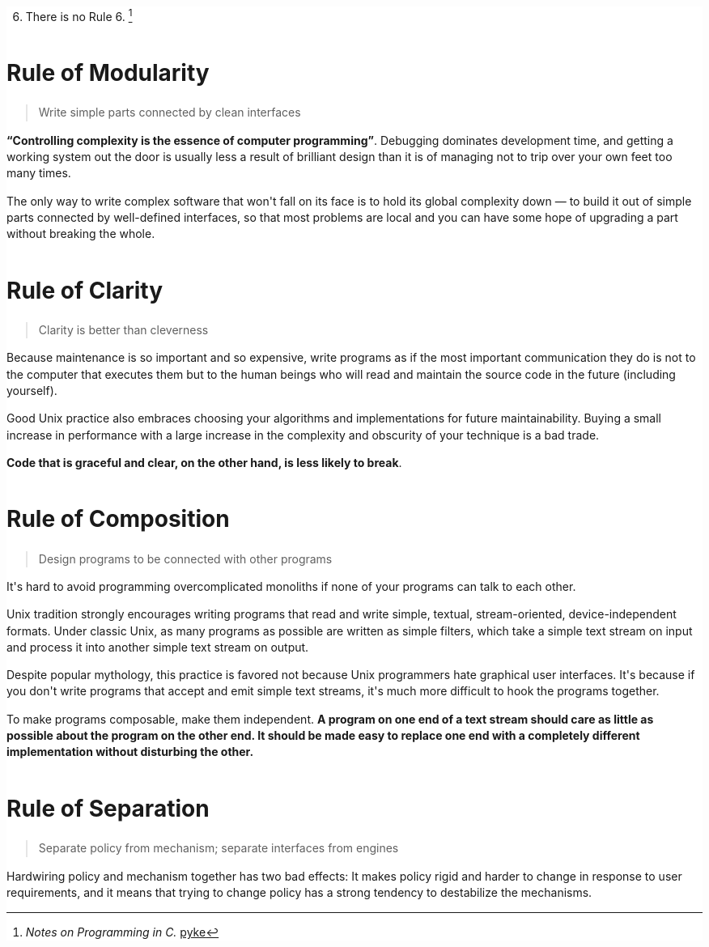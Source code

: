 6. There is no Rule 6. [^2]

# Rule of Modularity

>Write simple parts connected by clean interfaces

**“Controlling complexity is the essence of computer programming”**. Debugging dominates development time, and getting a working system out the door is usually less a result of brilliant design than it is of managing not to trip over your own feet too many times.

The only way to write complex software that won't fall on its face is to hold its global complexity down — to build it out of simple parts connected by well-defined interfaces, so that most problems are local and you can have some hope of upgrading a part without breaking the whole.

# Rule of Clarity

>Clarity is better than cleverness

Because maintenance is so important and so expensive, write programs as if the most important communication they do is not to the computer that executes them but to the human beings who will read and maintain the source code in the future (including yourself).

Good Unix practice also embraces choosing your algorithms and implementations for future maintainability. Buying a small increase in performance with a large increase in the complexity and obscurity of your technique is a bad trade.

**Code that is graceful and clear, on the other hand, is less likely to break**.

# Rule of Composition

>Design programs to be connected with other programs

It's hard to avoid programming overcomplicated monoliths if none of your programs can talk to each other.

Unix tradition strongly encourages writing programs that read and write simple, textual, stream-oriented, device-independent formats. Under classic Unix, as many programs as possible are written as simple filters, which take a simple text stream on input and process it into another simple text stream on output.

Despite popular mythology, this practice is favored not because Unix programmers hate graphical user interfaces. It's because if you don't write programs that accept and emit simple text streams, it's much more difficult to hook the programs together.

To make programs composable, make them independent. **A program on one end of a text stream should care as little as possible about the program on the other end. It should be made easy to replace one end with a completely different implementation without disturbing the other.**

# Rule of Separation

>Separate policy from mechanism; separate interfaces from engines

Hardwiring policy and mechanism together has two bad effects: It makes policy rigid and harder to change in response to user requirements, and it means that trying to change policy has a strong tendency to destabilize the mechanisms.


[^1]: *Basics of the Unix Philosophy Chapter 1. Philosophy* [ers](http://www.catb.org/~esr/writings/taoup/html/ch01s06.html)
[^2]: *Notes on Programming in C.* [pyke](https://www.lysator.liu.se/c/pikestyle.html)